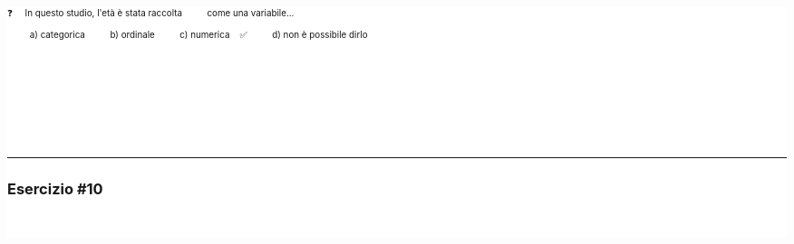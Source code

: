 </div>
<div>

<div style="font-size: 70%">

:question: &nbsp;&nbsp;&nbsp; In questo studio, l'et&agrave; &egrave; stata raccolta 
&nbsp;&nbsp;&nbsp;&nbsp;&nbsp;&nbsp;&nbsp;&nbsp; come una variabile...

&nbsp;&nbsp;&nbsp;&nbsp;&nbsp;&nbsp;&nbsp;&nbsp; a) categorica
&nbsp;&nbsp;&nbsp;&nbsp;&nbsp;&nbsp;&nbsp;&nbsp; b) ordinale
&nbsp;&nbsp;&nbsp;&nbsp;&nbsp;&nbsp;&nbsp;&nbsp; c) numerica &nbsp;&nbsp; :white_check_mark: 
&nbsp;&nbsp;&nbsp;&nbsp;&nbsp;&nbsp;&nbsp;&nbsp; d) non &egrave; possibile dirlo  

</div>

<span style="display:block; height:100px;"></span>


</div>
</div>


---
### Esercizio #10

<span style="display:block; height:10px;"></span>

<div class="columns">
<div>

<center>